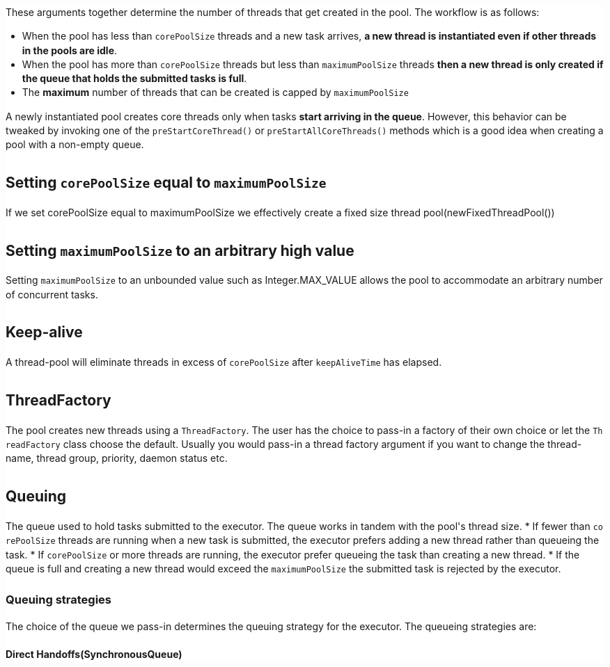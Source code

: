 These arguments together determine the number of threads that get created in the pool. The workflow is as follows:

* When the pool has less than `corePoolSize` threads and a new task arrives, **a new thread is instantiated even if other threads in the pools are idle**.
* When the pool has more than `corePoolSize` threads but less than `maximumPoolSize` threads **then a new thread is only created if the queue that holds the submitted tasks is full**.
* The **maximum** number of threads that can be created is capped by `maximumPoolSize`

A newly instantiated pool creates core threads only when tasks **start arriving in the queue**. However, this behavior can be tweaked by invoking one of the `preStartCoreThread()` or `preStartAllCoreThreads()` methods which is a good idea when creating a pool with a non-empty queue.

## Setting `corePoolSize` equal to `maximumPoolSize`

If we set corePoolSize equal to maximumPoolSize we effectively create a fixed size thread pool(newFixedThreadPool())

## Setting `maximumPoolSize` to an arbitrary high value

Setting `maximumPoolSize` to an unbounded value such as Integer.MAX_VALUE allows the pool to accommodate an arbitrary number of concurrent tasks.

## Keep-alive

A thread-pool will eliminate threads in excess of `corePoolSize` after `keepAliveTime` has elapsed.

## ThreadFactory

The pool creates new threads using a `ThreadFactory`. The user has the choice to pass-in a factory of their own choice or let the `ThreadFactory` class choose the default. Usually you would pass-in a thread factory argument if you want to change the thread-name, thread group, priority, daemon status etc.

## Queuing

The queue used to hold tasks submitted to the executor. The queue works in tandem with the pool's thread size.
    * If fewer than `corePoolSize` threads are running when a new task is submitted, the executor prefers adding a new thread rather than queueing the task.
    * If `corePoolSize` or more threads are running, the executor prefer queueing the task than creating a new thread.
    * If the queue is full and creating a new thread would exceed the  `maximumPoolSize` the submitted task is rejected by the executor.

### Queuing strategies

The choice of the queue we pass-in determines the queuing strategy for the executor. The queueing strategies are:

#### Direct Handoffs(SynchronousQueue)
